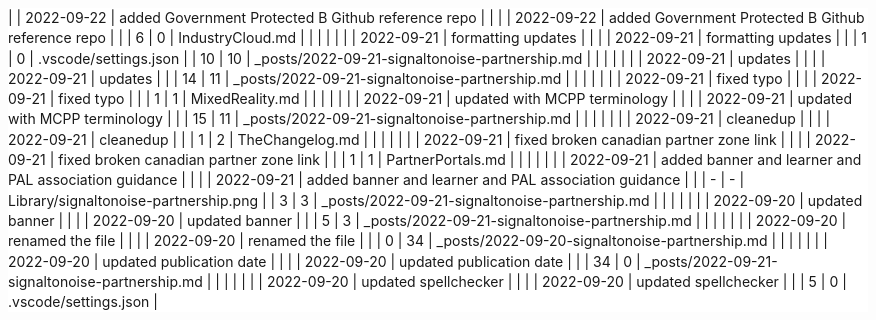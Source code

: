 | | 2022-09-22 | added Government Protected B Github reference repo | |  | | 2022-09-22 | added Government Protected B Github reference repo | |
| 6 | 0 | IndustryCloud.md |
|  |  |  |
| | 2022-09-21 | formatting updates | |  | | 2022-09-21 | formatting updates | |
| 1 | 0 | .vscode/settings.json |
| 10 | 10 | _posts/2022-09-21-signaltonoise-partnership.md |
|  |  |  |
| | 2022-09-21 | updates | |  | | 2022-09-21 | updates | |
| 14 | 11 | _posts/2022-09-21-signaltonoise-partnership.md |
|  |  |  |
| | 2022-09-21 | fixed typo | |  | | 2022-09-21 | fixed typo | |
| 1 | 1 | MixedReality.md |
|  |  |  |
| | 2022-09-21 | updated with MCPP terminology | |  | | 2022-09-21 | updated with MCPP terminology | |
| 15 | 11 | _posts/2022-09-21-signaltonoise-partnership.md |
|  |  |  |
| | 2022-09-21 | cleanedup | |  | | 2022-09-21 | cleanedup | |
| 1 | 2 | TheChangelog.md |
|  |  |  |
| | 2022-09-21 | fixed broken canadian partner zone link | |  | | 2022-09-21 | fixed broken canadian partner zone link | |
| 1 | 1 | PartnerPortals.md |
|  |  |  |
| | 2022-09-21 | added banner and learner and PAL association guidance | |  | | 2022-09-21 | added banner and learner and PAL association guidance | |
| - | - | Library/signaltonoise-partnership.png |
| 3 | 3 | _posts/2022-09-21-signaltonoise-partnership.md |
|  |  |  |
| | 2022-09-20 | updated banner | |  | | 2022-09-20 | updated banner | |
| 5 | 3 | _posts/2022-09-21-signaltonoise-partnership.md |
|  |  |  |
| | 2022-09-20 | renamed the file | |  | | 2022-09-20 | renamed the file | |
| 0 | 34 | _posts/2022-09-20-signaltonoise-partnership.md |
|  |  |  |
| | 2022-09-20 | updated publication date | |  | | 2022-09-20 | updated publication date | |
| 34 | 0 | _posts/2022-09-21-signaltonoise-partnership.md |
|  |  |  |
| | 2022-09-20 | updated spellchecker | |  | | 2022-09-20 | updated spellchecker | |
| 5 | 0 | .vscode/settings.json |
